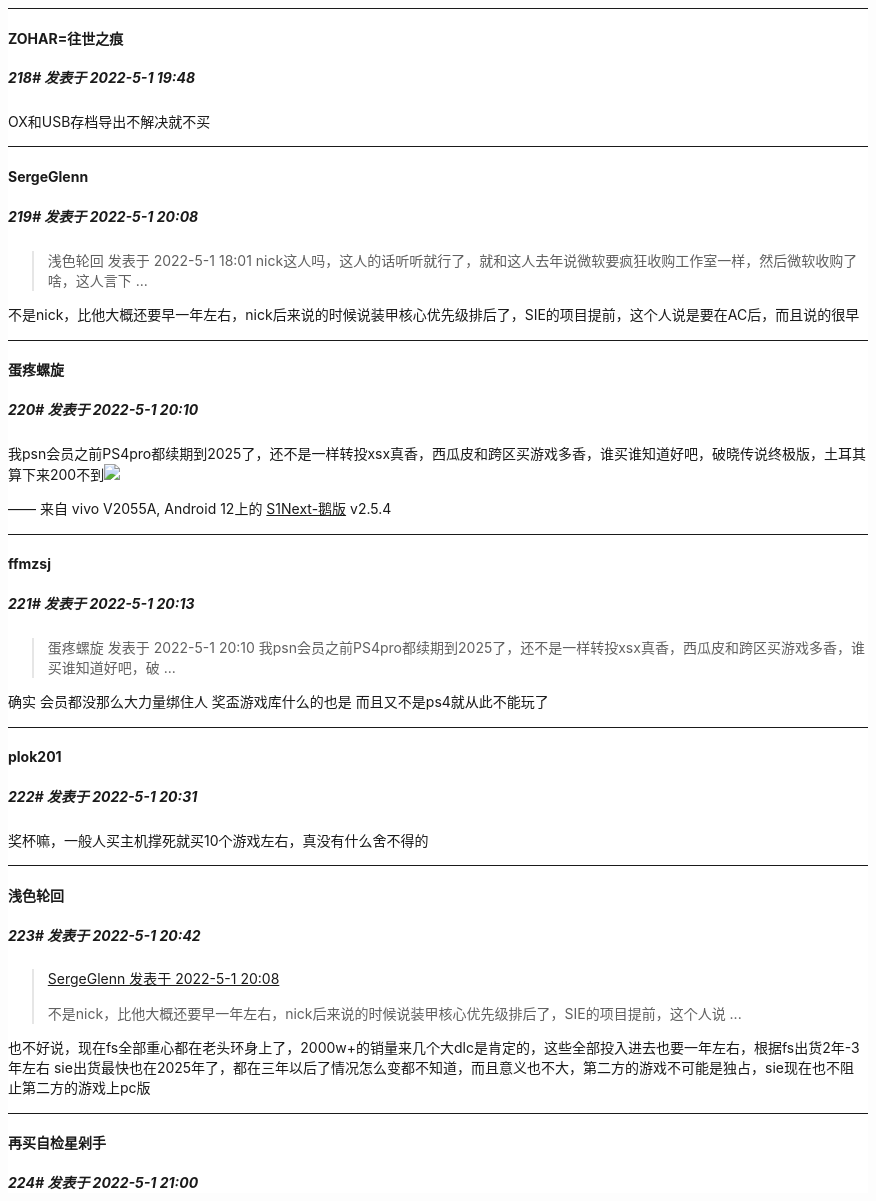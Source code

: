 
*****

####  ZOHAR=往世之痕  
##### 218#       发表于 2022-5-1 19:48

OX和USB存档导出不解决就不买



*****

####  SergeGlenn  
##### 219#       发表于 2022-5-1 20:08

<blockquote>浅色轮回 发表于 2022-5-1 18:01
nick这人吗，这人的话听听就行了，就和这人去年说微软要疯狂收购工作室一样，然后微软收购了啥，这人言下 ...</blockquote>
不是nick，比他大概还要早一年左右，nick后来说的时候说装甲核心优先级排后了，SIE的项目提前，这个人说是要在AC后，而且说的很早

*****

####  蛋疼螺旋  
##### 220#       发表于 2022-5-1 20:10

我psn会员之前PS4pro都续期到2025了，还不是一样转投xsx真香，西瓜皮和跨区买游戏多香，谁买谁知道好吧，破晓传说终极版，土耳其算下来200不到<img src="https://static.saraba1st.com/image/smiley/face2017/065.png" referrerpolicy="no-referrer">

—— 来自 vivo V2055A, Android 12上的 [S1Next-鹅版](https://github.com/ykrank/S1-Next/releases) v2.5.4



*****

####  ffmzsj  
##### 221#       发表于 2022-5-1 20:13

<blockquote>蛋疼螺旋 发表于 2022-5-1 20:10
我psn会员之前PS4pro都续期到2025了，还不是一样转投xsx真香，西瓜皮和跨区买游戏多香，谁买谁知道好吧，破 ...</blockquote>
确实 会员都没那么大力量绑住人 奖盃游戏库什么的也是 而且又不是ps4就从此不能玩了



*****

####  plok201  
##### 222#       发表于 2022-5-1 20:31

奖杯嘛，一般人买主机撑死就买10个游戏左右，真没有什么舍不得的



*****

####  浅色轮回  
##### 223#       发表于 2022-5-1 20:42

<blockquote><a href="httphttps://bbs.saraba1st.com/2b/forum.php?mod=redirect&amp;goto=findpost&amp;pid=55660039&amp;ptid=2066983" target="_blank">SergeGlenn 发表于 2022-5-1 20:08</a>

不是nick，比他大概还要早一年左右，nick后来说的时候说装甲核心优先级排后了，SIE的项目提前，这个人说 ...</blockquote>
也不好说，现在fs全部重心都在老头环身上了，2000w+的销量来几个大dlc是肯定的，这些全部投入进去也要一年左右，根据fs出货2年-3年左右 sie出货最快也在2025年了，都在三年以后了情况怎么变都不知道，而且意义也不大，第二方的游戏不可能是独占，sie现在也不阻止第二方的游戏上pc版



*****

####  再买自检星剁手  
##### 224#       发表于 2022-5-1 21:00

